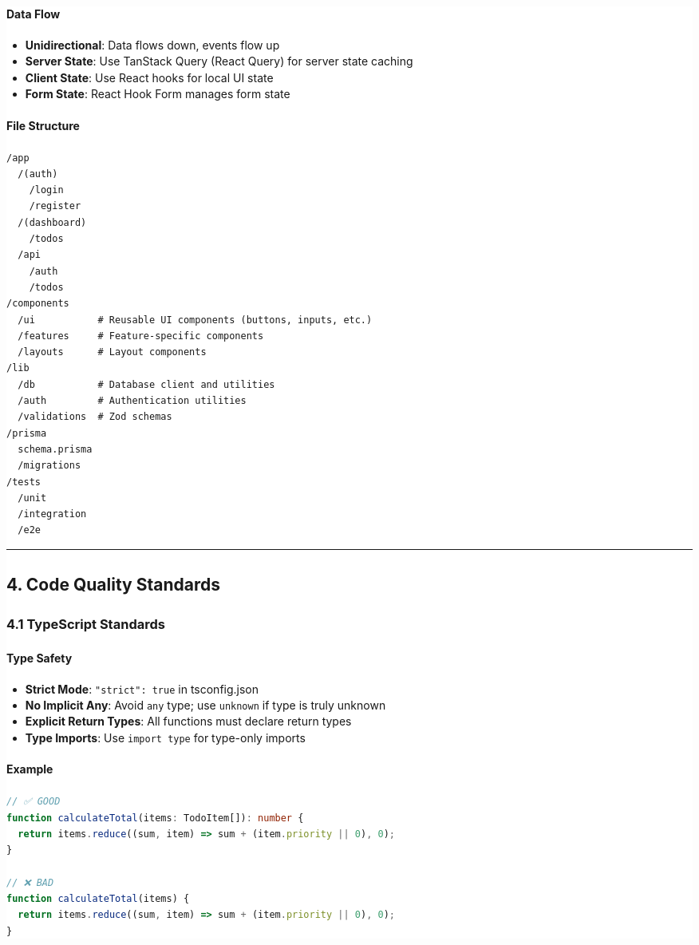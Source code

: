 #### Data Flow
- **Unidirectional**: Data flows down, events flow up
- **Server State**: Use TanStack Query (React Query) for server state caching
- **Client State**: Use React hooks for local UI state
- **Form State**: React Hook Form manages form state

#### File Structure
```
/app
  /(auth)
    /login
    /register
  /(dashboard)
    /todos
  /api
    /auth
    /todos
/components
  /ui           # Reusable UI components (buttons, inputs, etc.)
  /features     # Feature-specific components
  /layouts      # Layout components
/lib
  /db           # Database client and utilities
  /auth         # Authentication utilities
  /validations  # Zod schemas
/prisma
  schema.prisma
  /migrations
/tests
  /unit
  /integration
  /e2e
```

---

## 4. Code Quality Standards

### 4.1 TypeScript Standards

#### Type Safety
- **Strict Mode**: `"strict": true` in tsconfig.json
- **No Implicit Any**: Avoid `any` type; use `unknown` if type is truly unknown
- **Explicit Return Types**: All functions must declare return types
- **Type Imports**: Use `import type` for type-only imports

#### Example
```typescript
// ✅ GOOD
function calculateTotal(items: TodoItem[]): number {
  return items.reduce((sum, item) => sum + (item.priority || 0), 0);
}

// ❌ BAD
function calculateTotal(items) {
  return items.reduce((sum, item) => sum + (item.priority || 0), 0);
}
```
